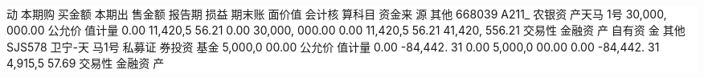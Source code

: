 动
本期购
买金额
本期出
售金额
报告期
损益
期末账
面价值
会计核
算科目
资金来
源
其他
668039
A211_
农银资
产天马
1号
30,000,
000.00
公允价
值计量
0.00
11,420,5
56.21
0.00
30,000,
000.00
0.00
11,420,5
56.21
41,420,
556.21
交易性
金融资
产
自有资
金
其他
SJS578
卫宁-天
马1号
私募证
券投资
基金
5,000,0
00.00
公允价
值计量
0.00
-84,442.
31
0.00
5,000,0
00.00
0.00
-84,442.
31
4,915,5
57.69
交易性
金融资
产